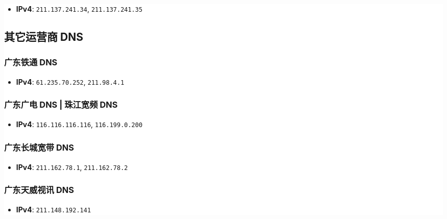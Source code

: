 - **IPv4**: `211.137.241.34`, `211.137.241.35`

## 其它运营商 DNS

### 广东铁通 DNS

- **IPv4**: `61.235.70.252`, `211.98.4.1`

### 广东广电 DNS | 珠江宽频 DNS

- **IPv4**: `116.116.116.116`, `116.199.0.200`

### 广东长城宽带 DNS

- **IPv4**: `211.162.78.1`, `211.162.78.2`

### 广东天威视讯 DNS

- **IPv4**: `211.148.192.141`
